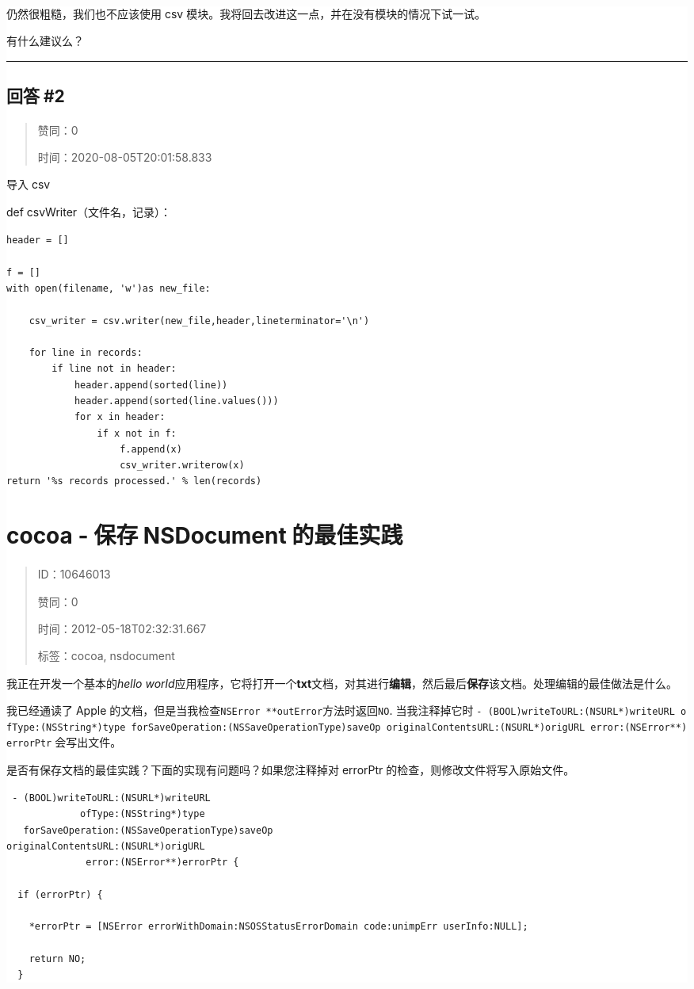 仍然很粗糙，我们也不应该使用 csv 模块。我将回去改进这一点，并在没有模块的情况下试一试。

有什么建议么？

* * *

## 回答 #2

> 赞同：0
> 
> 时间：2020-08-05T20:01:58.833

导入 csv

def csvWriter（文件名，记录）：

```
header = []

f = []
with open(filename, 'w')as new_file:

    csv_writer = csv.writer(new_file,header,lineterminator='\n')

    for line in records:
        if line not in header:
            header.append(sorted(line))
            header.append(sorted(line.values()))
            for x in header:
                if x not in f:
                    f.append(x)
                    csv_writer.writerow(x)
return '%s records processed.' % len(records) 
```

# cocoa - 保存 NSDocument 的最佳实践

> ID：10646013
> 
> 赞同：0
> 
> 时间：2012-05-18T02:32:31.667
> 
> 标签：cocoa, nsdocument

我正在开发一个基本的*hello world*应用程序，它将打开一个**txt**文档，对其进行**编辑**，然后最后**保存**该文档。处理编辑的最佳做法是什么。

我已经通读了 Apple 的文档，但是当我检查`NSError **outError`方法时返回`NO`. 当我注释掉它时 `- (BOOL)writeToURL:(NSURL*)writeURL ofType:(NSString*)type forSaveOperation:(NSSaveOperationType)saveOp originalContentsURL:(NSURL*)origURL error:(NSError**)errorPtr` 会写出文件。

是否有保存文档的最佳实践？下面的实现有问题吗？如果您注释掉对 errorPtr 的检查，则修改文件将写入原始文件。

```
 - (BOOL)writeToURL:(NSURL*)writeURL 
             ofType:(NSString*)type 
   forSaveOperation:(NSSaveOperationType)saveOp 
originalContentsURL:(NSURL*)origURL 
              error:(NSError**)errorPtr {

  if (errorPtr) {

    *errorPtr = [NSError errorWithDomain:NSOSStatusErrorDomain code:unimpErr userInfo:NULL];

    return NO;
  }

```